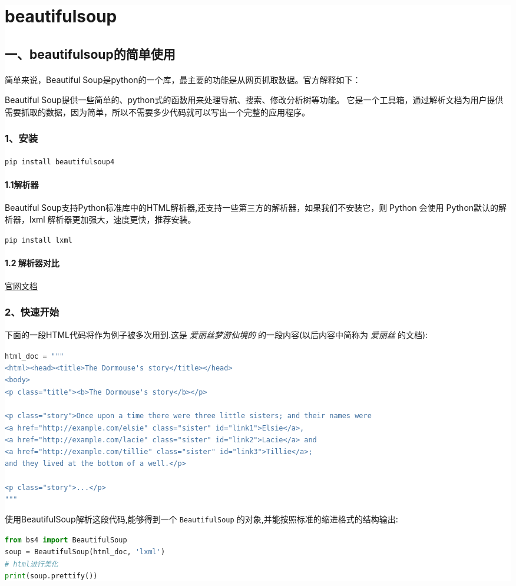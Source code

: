# beautifulsoup

## 一、beautifulsoup的简单使用

简单来说，Beautiful Soup是python的一个库，最主要的功能是从网页抓取数据。官方解释如下：

Beautiful Soup提供一些简单的、python式的函数用来处理导航、搜索、修改分析树等功能。
它是一个工具箱，通过解析文档为用户提供需要抓取的数据，因为简单，所以不需要多少代码就可以写出一个完整的应用程序。

### 1、安装

```
pip install beautifulsoup4
```

#### **1.1解析器**

Beautiful Soup支持Python标准库中的HTML解析器,还支持一些第三方的解析器，如果我们不安装它，则 Python 会使用 Python默认的解析器，lxml 解析器更加强大，速度更快，推荐安装。

```python
pip install lxml
```

#### 1.2 解析器对比　

[官网文档](http://beautifulsoup.readthedocs.io/zh_CN/latest/)

### 2、快速开始

下面的一段HTML代码将作为例子被多次用到.这是 *爱丽丝梦游仙境的* 的一段内容(以后内容中简称为 *爱丽丝* 的文档):

```python
html_doc = """
<html><head><title>The Dormouse's story</title></head>
<body>
<p class="title"><b>The Dormouse's story</b></p>

<p class="story">Once upon a time there were three little sisters; and their names were
<a href="http://example.com/elsie" class="sister" id="link1">Elsie</a>,
<a href="http://example.com/lacie" class="sister" id="link2">Lacie</a> and
<a href="http://example.com/tillie" class="sister" id="link3">Tillie</a>;
and they lived at the bottom of a well.</p>

<p class="story">...</p>
"""
```

使用BeautifulSoup解析这段代码,能够得到一个 `BeautifulSoup` 的对象,并能按照标准的缩进格式的结构输出:

```python
from bs4 import BeautifulSoup
soup = BeautifulSoup(html_doc, 'lxml')
# html进行美化
print(soup.prettify())
```
